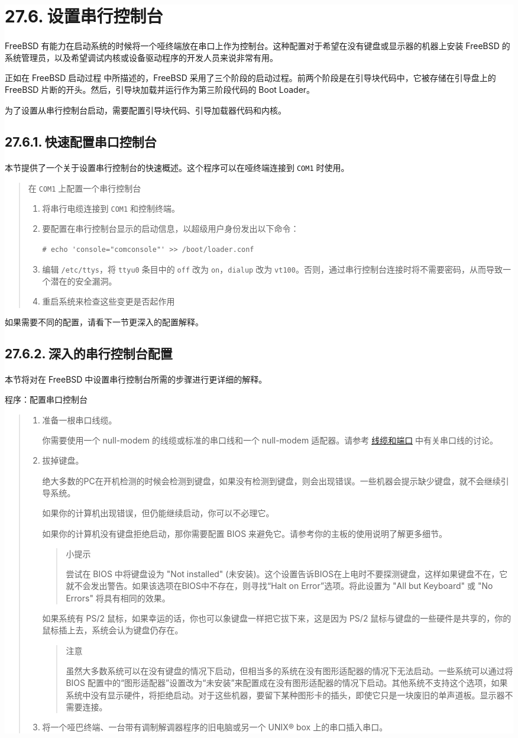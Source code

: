 # 27.6. 设置串行控制台

FreeBSD 有能力在启动系统的时候将一个哑终端放在串口上作为控制台。这种配置对于希望在没有键盘或显示器的机器上安装 FreeBSD 的系统管理员，以及希望调试内核或设备驱动程序的开发人员来说非常有用。

正如在 FreeBSD 启动过程 中所描述的，FreeBSD 采用了三个阶段的启动过程。前两个阶段是在引导块代码中，它被存储在引导盘上的 FreeBSD 片断的开头。然后，引导块加载并运行作为第三阶段代码的 Boot Loader。

为了设置从串行控制台启动，需要配置引导块代码、引导加载器代码和内核。

## 27.6.1. 快速配置串口控制台

本节提供了一个关于设置串行控制台的快速概述。这个程序可以在哑终端连接到 `COM1` 时使用。

> 在 `COM1` 上配置一个串行控制台
>
> 1. 将串行电缆连接到 `COM1` 和控制终端。
>
> 2. 要配置在串行控制台显示的启动信息，以超级用户身份发出以下命令：
>
>    ```
>    # echo 'console="comconsole"' >> /boot/loader.conf
>    ```
>    
> 3. 编辑 `/etc/ttys`，将 `ttyu0` 条目中的 `off` 改为 `on`，`dialup` 改为 `vt100`。否则，通过串行控制台连接时将不需要密码，从而导致一个潜在的安全漏洞。
>
> 4. 重启系统来检查这些变更是否起作用

如果需要不同的配置，请看下一节更深入的配置解释。

## 27.6.2. 深入的串行控制台配置

本节将对在 FreeBSD 中设置串行控制台所需的步骤进行更详细的解释。

程序：配置串口控制台

> 1. 准备一根串口线缆。
>
>    你需要使用一个 null-modem 的线缆或标准的串口线和一个 null-modem 适配器。请参考 [线缆和端口](https://docs.freebsd.org/zh-cn/books/handbook/serialcomms/#serial-cables-ports) 中有关串口线的讨论。
>
> 2. 拔掉键盘。
>
>    绝大多数的PC在开机检测的时候会检测到键盘，如果没有检测到键盘，则会出现错误。一些机器会提示缺少键盘，就不会继续引导系统。
>
>    如果你的计算机出现错误，但仍能继续启动，你可以不必理它。
>
>    如果你的计算机没有键盘拒绝启动，那你需要配置 BIOS 来避免它。请参考你的主板的使用说明了解更多细节。
>
>    > 小提示
>    >
>    > 尝试在 BIOS 中将键盘设为 "Not installed" (未安装)。这个设置告诉BIOS在上电时不要探测键盘，这样如果键盘不在，它就不会发出警告。如果该选项在BIOS中不存在，则寻找“Halt on Error”选项。将此设置为 "All but Keyboard" 或 "No Errors" 将具有相同的效果。
>
>    如果系统有 PS/2 鼠标，如果幸运的话，你也可以象键盘一样把它拔下来，这是因为 PS/2 鼠标与键盘的一些硬件是共享的，你的鼠标插上去，系统会认为键盘仍存在。
>    
>    > 注意
>    >
>    > 虽然大多数系统可以在没有键盘的情况下启动，但相当多的系统在没有图形适配器的情况下无法启动。一些系统可以通过将 BIOS 配置中的“图形适配器”设置改为“未安装”来配置成在没有图形适配器的情况下启动。其他系统不支持这个选项，如果系统中没有显示硬件，将拒绝启动。对于这些机器，要留下某种图形卡的插头，即使它只是一块废旧的单声道板。显示器不需要连接。
>    
> 3. 将一个哑巴终端、一台带有调制解调器程序的旧电脑或另一个 UNIX® box 上的串口插入串口。
>